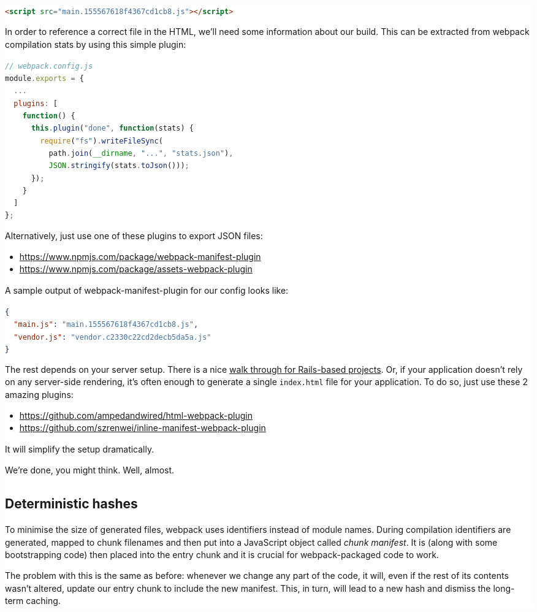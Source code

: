 ```html
<script src="main.155567618f4367cd1cb8.js"></script>
```

In order to reference a correct file in the HTML, we’ll need some information about our build. This can be extracted from webpack compilation stats by using this simple plugin:

```js
// webpack.config.js
module.exports = {
  ...
  plugins: [
    function() {
      this.plugin("done", function(stats) {
        require("fs").writeFileSync(
          path.join(__dirname, "...", "stats.json"),
          JSON.stringify(stats.toJson()));
      });
    }
  ]
};
```

Alternatively, just use one of these plugins to export JSON files:

* https://www.npmjs.com/package/webpack-manifest-plugin
* https://www.npmjs.com/package/assets-webpack-plugin

A sample output of webpack-manifest-plugin for our config looks like:

```json
{
  "main.js": "main.155567618f4367cd1cb8.js",
  "vendor.js": "vendor.c2330c22cd2decb5da5a.js"
}
```

The rest depends on your server setup. There is a nice [walk through for Rails-based projects](http://clarkdave.net/2015/01/how-to-use-webpack-with-rails/#including-precompiled-assets-in-views). Or, if your application doesn’t rely on any server-side rendering, it’s often enough to generate a single `index.html` file for your application. To do so, just use these 2 amazing plugins:

* https://github.com/ampedandwired/html-webpack-plugin
* https://github.com/szrenwei/inline-manifest-webpack-plugin

It will simplify the setup dramatically.

We’re done, you might think. Well, almost.

## Deterministic hashes

To minimise the size of generated files, webpack uses identifiers instead of module names. During compilation identifiers are generated, mapped to chunk filenames and then put into a JavaScript object called *chunk manifest*. It is (along with some bootstrapping code) then placed into the entry chunk and it is crucial for webpack-packaged code to work.

The problem with this is the same as before: whenever we change any part of the code, it will, even if the rest of its contents wasn’t altered, update our entry chunk to include the new manifest. This, in turn, will lead to a new hash and dismiss the long-term caching.
